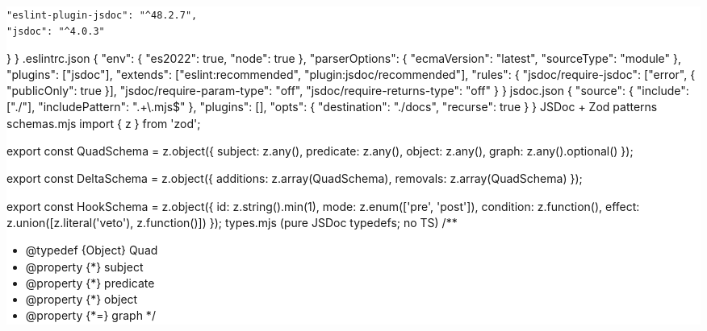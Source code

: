     "eslint-plugin-jsdoc": "^48.2.7",
    "jsdoc": "^4.0.3"
  }
}
.eslintrc.json
{
  "env": { "es2022": true, "node": true },
  "parserOptions": { "ecmaVersion": "latest", "sourceType": "module" },
  "plugins": ["jsdoc"],
  "extends": ["eslint:recommended", "plugin:jsdoc/recommended"],
  "rules": {
    "jsdoc/require-jsdoc": ["error", { "publicOnly": true }],
    "jsdoc/require-param-type": "off",
    "jsdoc/require-returns-type": "off"
  }
}
jsdoc.json
{
  "source": { "include": ["./"], "includePattern": ".+\\.mjs$" },
  "plugins": [],
  "opts": { "destination": "./docs", "recurse": true }
}
JSDoc + Zod patterns
schemas.mjs
import { z } from 'zod';

export const QuadSchema = z.object({
  subject: z.any(),
  predicate: z.any(),
  object: z.any(),
  graph: z.any().optional()
});

export const DeltaSchema = z.object({
  additions: z.array(QuadSchema),
  removals: z.array(QuadSchema)
});

export const HookSchema = z.object({
  id: z.string().min(1),
  mode: z.enum(['pre', 'post']),
  condition: z.function(),
  effect: z.union([z.literal('veto'), z.function()])
});
types.mjs (pure JSDoc typedefs; no TS)
/**
 * @typedef {Object} Quad
 * @property {*} subject
 * @property {*} predicate
 * @property {*} object
 * @property {*=} graph
 */
